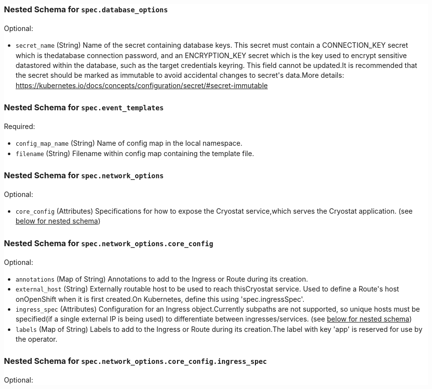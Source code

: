 


<a id="nestedatt--spec--database_options"></a>
### Nested Schema for `spec.database_options`

Optional:

- `secret_name` (String) Name of the secret containing database keys. This secret must contain a CONNECTION_KEY secret which is thedatabase connection password, and an ENCRYPTION_KEY secret which is the key used to encrypt sensitive datastored within the database, such as the target credentials keyring. This field cannot be updated.It is recommended that the secret should be marked as immutable to avoid accidental changes to secret's data.More details: https://kubernetes.io/docs/concepts/configuration/secret/#secret-immutable


<a id="nestedatt--spec--event_templates"></a>
### Nested Schema for `spec.event_templates`

Required:

- `config_map_name` (String) Name of config map in the local namespace.
- `filename` (String) Filename within config map containing the template file.


<a id="nestedatt--spec--network_options"></a>
### Nested Schema for `spec.network_options`

Optional:

- `core_config` (Attributes) Specifications for how to expose the Cryostat service,which serves the Cryostat application. (see [below for nested schema](#nestedatt--spec--network_options--core_config))

<a id="nestedatt--spec--network_options--core_config"></a>
### Nested Schema for `spec.network_options.core_config`

Optional:

- `annotations` (Map of String) Annotations to add to the Ingress or Route during its creation.
- `external_host` (String) Externally routable host to be used to reach thisCryostat service. Used to define a Route's host onOpenShift when it is first created.On Kubernetes, define this using 'spec.ingressSpec'.
- `ingress_spec` (Attributes) Configuration for an Ingress object.Currently subpaths are not supported, so unique hosts must be specified(if a single external IP is being used) to differentiate between ingresses/services. (see [below for nested schema](#nestedatt--spec--network_options--core_config--ingress_spec))
- `labels` (Map of String) Labels to add to the Ingress or Route during its creation.The label with key 'app' is reserved for use by the operator.

<a id="nestedatt--spec--network_options--core_config--ingress_spec"></a>
### Nested Schema for `spec.network_options.core_config.ingress_spec`

Optional:
